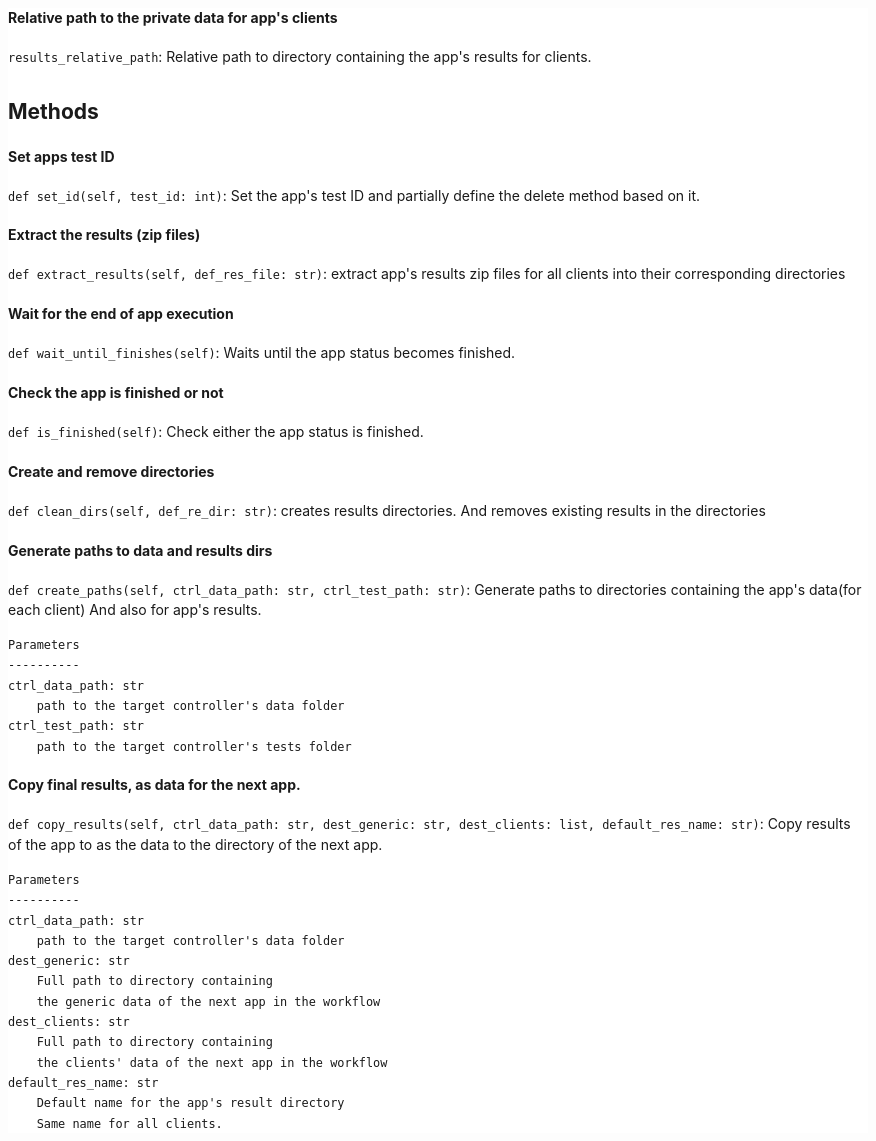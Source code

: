 #### Relative path to the private data for app's clients
`results_relative_path`: Relative path to directory containing the app's results for clients.

## Methods

#### Set apps test ID
`def set_id(self, test_id: int)`: Set the app's test ID and partially define the delete method based on it.

#### Extract the results (zip files)
 `def extract_results(self, def_res_file: str)`: extract app's results zip files for all clients into their corresponding directories


#### Wait for the end of app execution
`def wait_until_finishes(self)`: Waits until the app status becomes finished.

#### Check the app is finished or not
`def is_finished(self)`: Check either the app status is finished.

#### Create and remove directories
`def clean_dirs(self, def_re_dir: str)`: creates results directories. And removes existing results in the directories


#### Generate paths to data and results dirs

`def create_paths(self, ctrl_data_path: str, ctrl_test_path: str)`: Generate paths to directories containing the app's data(for each client)
And also for app's results.
```angular2html
Parameters
----------
ctrl_data_path: str
    path to the target controller's data folder
ctrl_test_path: str
    path to the target controller's tests folder
```
#### Copy final results, as data for the next app.
`def copy_results(self, ctrl_data_path: str, dest_generic: str, dest_clients: list, default_res_name: str)`:
Copy results of the app to as the data to the directory of the next app.


```angular2html
Parameters
----------
ctrl_data_path: str
    path to the target controller's data folder
dest_generic: str
    Full path to directory containing
    the generic data of the next app in the workflow
dest_clients: str
    Full path to directory containing
    the clients' data of the next app in the workflow
default_res_name: str
    Default name for the app's result directory
    Same name for all clients.

```
